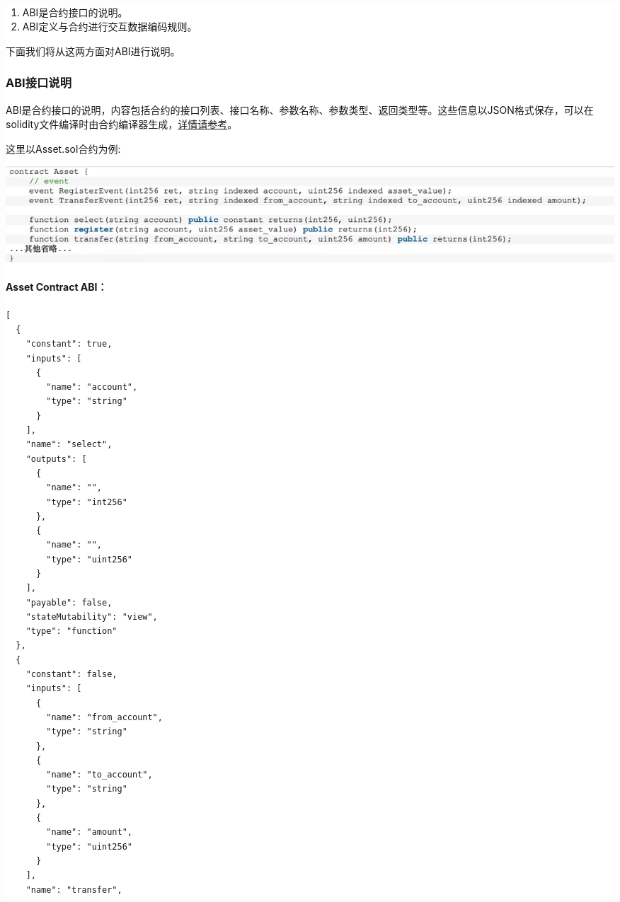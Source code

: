 1. ABI是合约接口的说明。
2. ABI定义与合约进行交互数据编码规则。

下面我们将从这两方面对ABI进行说明。

### ABI接口说明

ABI是合约接口的说明，内容包括合约的接口列表、接口名称、参数名称、参数类型、返回类型等。这些信息以JSON格式保存，可以在solidity文件编译时由合约编译器生成，[详情请参考](https://fisco-bcos-documentation.readthedocs.io/zh_CN/latest/docs/manual/console.html#id12)。

这里以Asset.sol合约为例:

![](../../../../images/articles/abi_of_contract/IMG_5501.PNG)

#### Asset Contract ABI：

```
[
  {
    "constant": true,
    "inputs": [
      {
        "name": "account",
        "type": "string"
      }
    ],
    "name": "select",
    "outputs": [
      {
        "name": "",
        "type": "int256"
      },
      {
        "name": "",
        "type": "uint256"
      }
    ],
    "payable": false,
    "stateMutability": "view",
    "type": "function"
  },
  {
    "constant": false,
    "inputs": [
      {
        "name": "from_account",
        "type": "string"
      },
      {
        "name": "to_account",
        "type": "string"
      },
      {
        "name": "amount",
        "type": "uint256"
      }
    ],
    "name": "transfer",
```